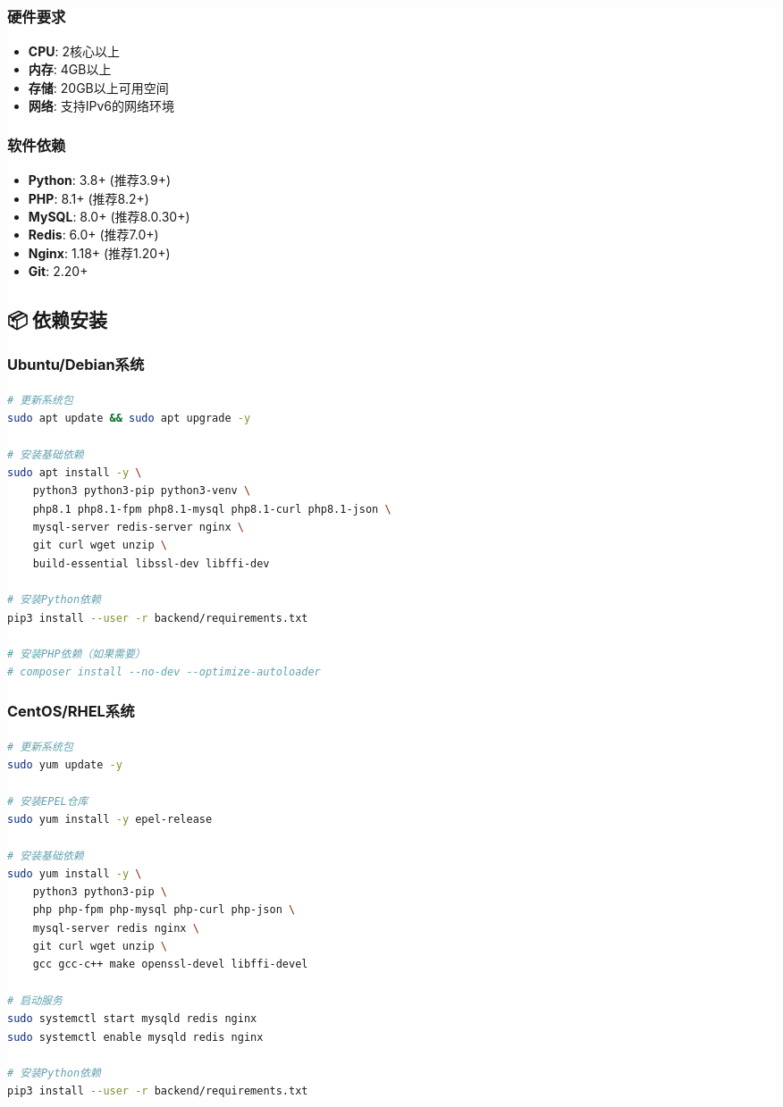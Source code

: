### 硬件要求
- **CPU**: 2核心以上
- **内存**: 4GB以上
- **存储**: 20GB以上可用空间
- **网络**: 支持IPv6的网络环境

### 软件依赖
- **Python**: 3.8+ (推荐3.9+)
- **PHP**: 8.1+ (推荐8.2+)
- **MySQL**: 8.0+ (推荐8.0.30+)
- **Redis**: 6.0+ (推荐7.0+)
- **Nginx**: 1.18+ (推荐1.20+)
- **Git**: 2.20+

## 📦 依赖安装

### Ubuntu/Debian系统
```bash
# 更新系统包
sudo apt update && sudo apt upgrade -y

# 安装基础依赖
sudo apt install -y \
    python3 python3-pip python3-venv \
    php8.1 php8.1-fpm php8.1-mysql php8.1-curl php8.1-json \
    mysql-server redis-server nginx \
    git curl wget unzip \
    build-essential libssl-dev libffi-dev

# 安装Python依赖
pip3 install --user -r backend/requirements.txt

# 安装PHP依赖（如果需要）
# composer install --no-dev --optimize-autoloader
```

### CentOS/RHEL系统
```bash
# 更新系统包
sudo yum update -y

# 安装EPEL仓库
sudo yum install -y epel-release

# 安装基础依赖
sudo yum install -y \
    python3 python3-pip \
    php php-fpm php-mysql php-curl php-json \
    mysql-server redis nginx \
    git curl wget unzip \
    gcc gcc-c++ make openssl-devel libffi-devel

# 启动服务
sudo systemctl start mysqld redis nginx
sudo systemctl enable mysqld redis nginx

# 安装Python依赖
pip3 install --user -r backend/requirements.txt
```
